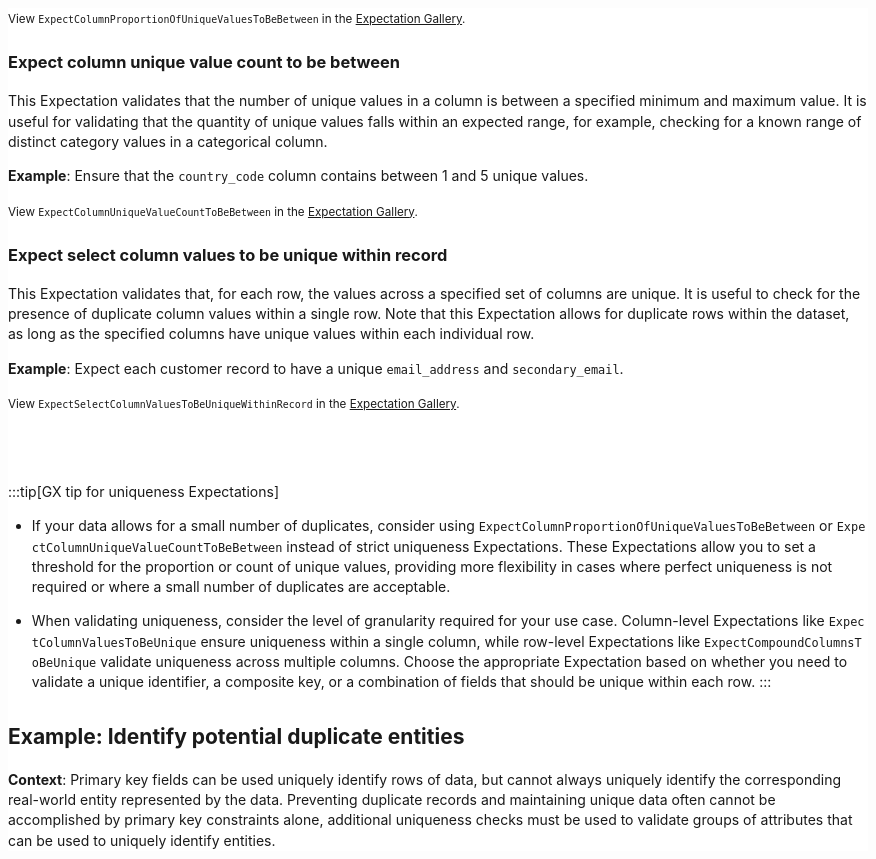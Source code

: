 <small>View `ExpectColumnProportionOfUniqueValuesToBeBetween` in the [Expectation Gallery](https://greatexpectations.io/expectations/expect_column_proportion_of_unique_values_to_be_between).</small>


### Expect column unique value count to be between

This Expectation validates that the number of unique values in a column is between a specified minimum and maximum value. It is useful for validating that the quantity of unique values falls within an expected range, for example, checking for a known range of distinct category values in a categorical column.

**Example**: Ensure that the `country_code` column contains between 1 and 5 unique values.

```python title="Python" name="docs/docusaurus/docs/reference/learn/data_quality_use_cases/uniqueness_resources/uniqueness_expectations.py ExpectColumnUniqueValueCountToBeBetween"
```

<small>View `ExpectColumnUniqueValueCountToBeBetween` in the [Expectation Gallery](https://greatexpectations.io/expectations/expect_column_unique_value_count_to_be_between).</small>


### Expect select column values to be unique within record

This Expectation validates that, for each row, the values across a specified set of columns are unique. It is useful to check for the presence of duplicate column values within a single row. Note that this Expectation allows for duplicate rows within the dataset, as long as the specified columns have unique values within each individual row.

**Example**: Expect each customer record to have a unique `email_address` and `secondary_email`.

```python title="Python" name="docs/docusaurus/docs/reference/learn/data_quality_use_cases/uniqueness_resources/uniqueness_expectations.py ExpectSelectColumnValuesToBeUniqueWithinRecord"
```

<small>View `ExpectSelectColumnValuesToBeUniqueWithinRecord` in the [Expectation Gallery](https://greatexpectations.io/expectations/expect_select_column_values_to_be_unique_within_record).</small>

<br/>
<br/>

:::tip[GX tip for uniqueness Expectations]
* If your data allows for a small number of duplicates, consider using `ExpectColumnProportionOfUniqueValuesToBeBetween` or `ExpectColumnUniqueValueCountToBeBetween` instead of strict uniqueness Expectations. These Expectations allow you to set a threshold for the proportion or count of unique values, providing more flexibility in cases where perfect uniqueness is not required or where a small number of duplicates are acceptable.

* When validating uniqueness, consider the level of granularity required for your use case. Column-level Expectations like `ExpectColumnValuesToBeUnique` ensure uniqueness within a single column, while row-level Expectations like `ExpectCompoundColumnsToBeUnique` validate uniqueness across multiple columns. Choose the appropriate Expectation based on whether you need to validate a unique identifier, a composite key, or a combination of fields that should be unique within each row.
:::

## Example: Identify potential duplicate entities

**Context**: Primary key fields can be used uniquely identify rows of data, but cannot always uniquely identify the corresponding real-world entity represented by the data. Preventing duplicate records and maintaining unique data often cannot be accomplished by primary key constraints alone, additional uniqueness checks must be used to validate groups of attributes that can be used to uniquely identify entities.
